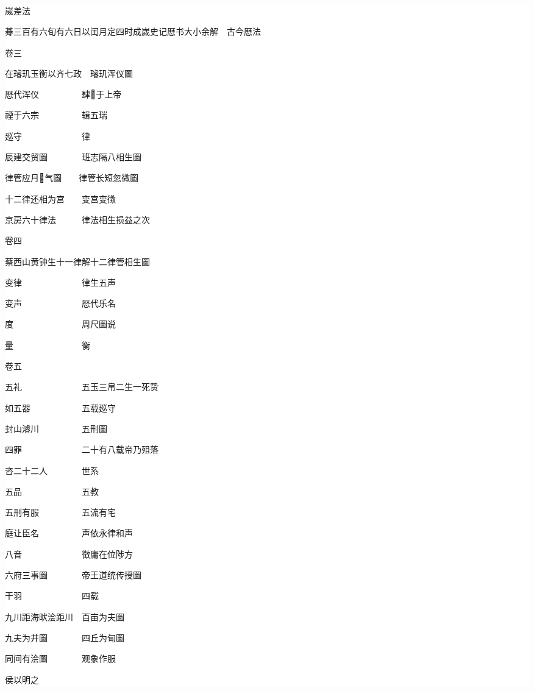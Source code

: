 嵗差法  

朞三百有六旬有六日以闰月定四时成嵗史记厯书大小余解　古今厯法  

卷三  

在璿玑玉衡以齐七政　璿玑浑仪圗  

厯代浑仪　　　　　肆于上帝  

禋于六宗　　　　　辑五瑞  

廵守　　　　　　　律  

辰建交贸圗　　　　班志隔八相生圗  

律管应月气圗　　律管长短忽微圗  

十二律还相为宫　　变宫变徴  

京房六十律法　　　律法相生损益之次  

卷四  

蔡西山黄钟生十一律解十二律管相生圗  

变律　　　　　　　律生五声  

变声　　　　　　　厯代乐名  

度　　　　　　　　周尺圗说  

量　　　　　　　　衡  

卷五  

五礼　　　　　　　五玉三帛二生一死贽  

如五器　　　　　　五载廵守  

封山濬川　　　　　五刑圗  

四罪　　　　　　　二十有八载帝乃殂落  

咨二十二人　　　　世系  

五品　　　　　　　五教  

五刑有服　　　　　五流有宅  

庭让臣名　　　　　声依永律和声  

八音　　　　　　　徴庸在位陟方  

六府三事圗　　　　帝王道统传授圗  

干羽　　　　　　　四载  

九川距海畎浍距川　百亩为夫圗  

九夫为井圗　　　　四丘为甸圗  

同间有浍圗　　　　观象作服  

侯以明之  
